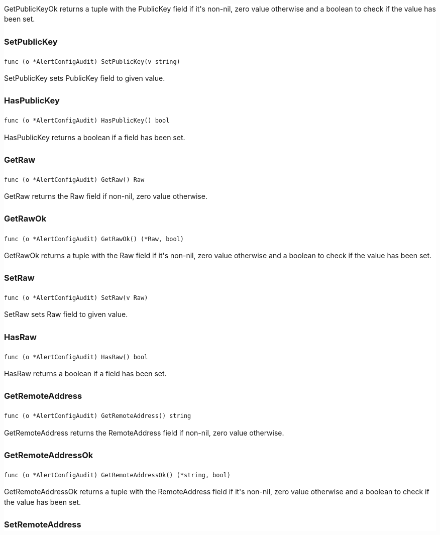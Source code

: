 GetPublicKeyOk returns a tuple with the PublicKey field if it's non-nil, zero value otherwise
and a boolean to check if the value has been set.

### SetPublicKey

`func (o *AlertConfigAudit) SetPublicKey(v string)`

SetPublicKey sets PublicKey field to given value.

### HasPublicKey

`func (o *AlertConfigAudit) HasPublicKey() bool`

HasPublicKey returns a boolean if a field has been set.

### GetRaw

`func (o *AlertConfigAudit) GetRaw() Raw`

GetRaw returns the Raw field if non-nil, zero value otherwise.

### GetRawOk

`func (o *AlertConfigAudit) GetRawOk() (*Raw, bool)`

GetRawOk returns a tuple with the Raw field if it's non-nil, zero value otherwise
and a boolean to check if the value has been set.

### SetRaw

`func (o *AlertConfigAudit) SetRaw(v Raw)`

SetRaw sets Raw field to given value.

### HasRaw

`func (o *AlertConfigAudit) HasRaw() bool`

HasRaw returns a boolean if a field has been set.

### GetRemoteAddress

`func (o *AlertConfigAudit) GetRemoteAddress() string`

GetRemoteAddress returns the RemoteAddress field if non-nil, zero value otherwise.

### GetRemoteAddressOk

`func (o *AlertConfigAudit) GetRemoteAddressOk() (*string, bool)`

GetRemoteAddressOk returns a tuple with the RemoteAddress field if it's non-nil, zero value otherwise
and a boolean to check if the value has been set.

### SetRemoteAddress
